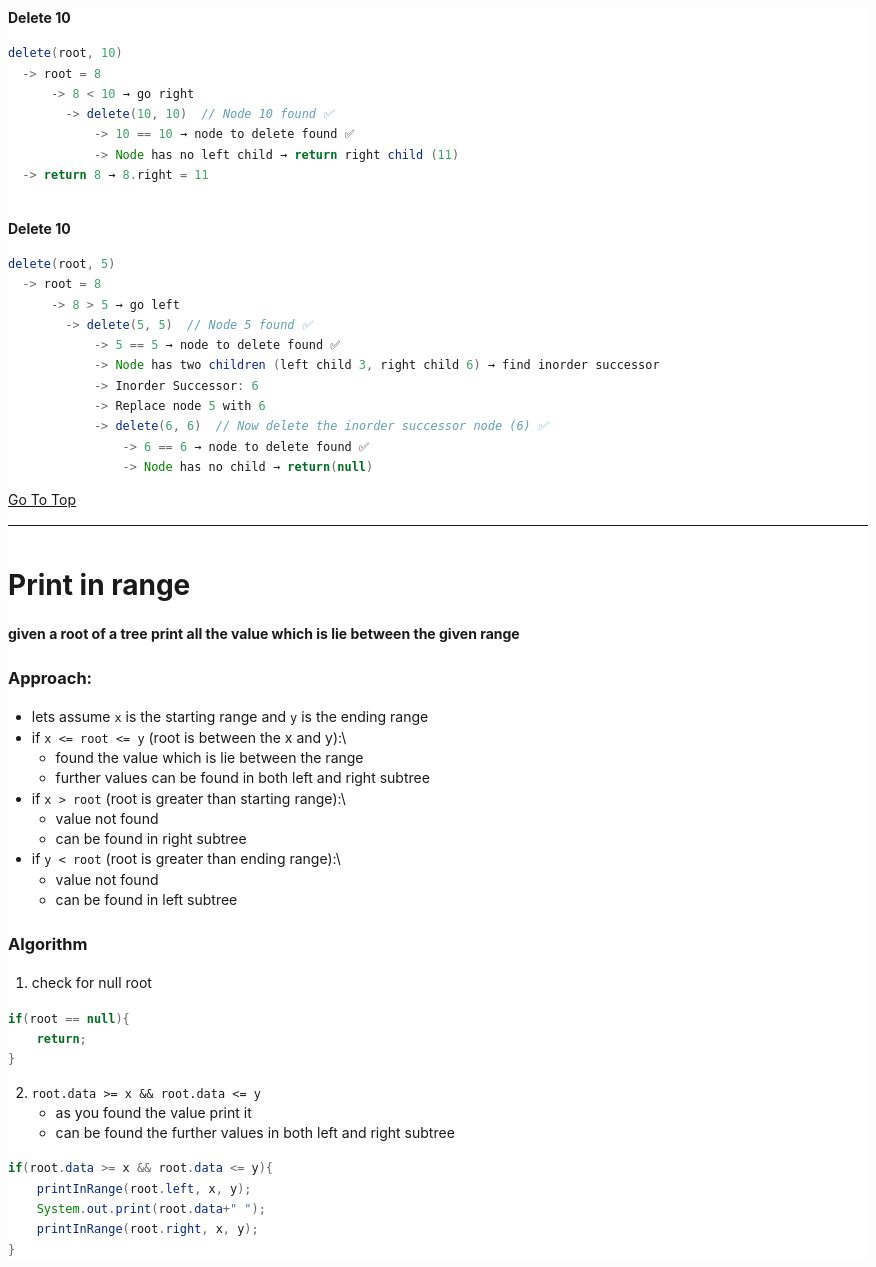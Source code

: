 **Delete 10**
```java
delete(root, 10)
  -> root = 8
      -> 8 < 10 → go right
        -> delete(10, 10)  // Node 10 found ✅
            -> 10 == 10 → node to delete found ✅
            -> Node has no left child → return right child (11)
  -> return 8 → 8.right = 11
        
```
**Delete 10**
```java 
delete(root, 5)
  -> root = 8
      -> 8 > 5 → go left
        -> delete(5, 5)  // Node 5 found ✅
            -> 5 == 5 → node to delete found ✅
            -> Node has two children (left child 3, right child 6) → find inorder successor
            -> Inorder Successor: 6
            -> Replace node 5 with 6
            -> delete(6, 6)  // Now delete the inorder successor node (6) ✅
                -> 6 == 6 → node to delete found ✅
                -> Node has no child → return(null)
```



[Go To Top](#content)

---

# Print in range
**given a root of a tree print all the value which is lie between the given range**


### Approach:
- lets assume `x` is the starting range and `y` is the ending range
- if `x <= root <= y` (root is between the x and y):\
    - found the value which is lie between the range
    - further values can be found in both left and right subtree
- if `x > root` (root is greater than starting range):\
    - value not found
    - can be found in right subtree
- if `y < root` (root is greater than ending range):\
    - value not found
    - can be found in left subtree

### Algorithm
1. check for null root
```java
if(root == null){
    return;
}
```
2. `root.data >= x && root.data <= y`
    - as you found the value print it
    - can be found the further values in both left and right subtree
```java
if(root.data >= x && root.data <= y){
    printInRange(root.left, x, y);
    System.out.print(root.data+" ");
    printInRange(root.right, x, y);
}
```